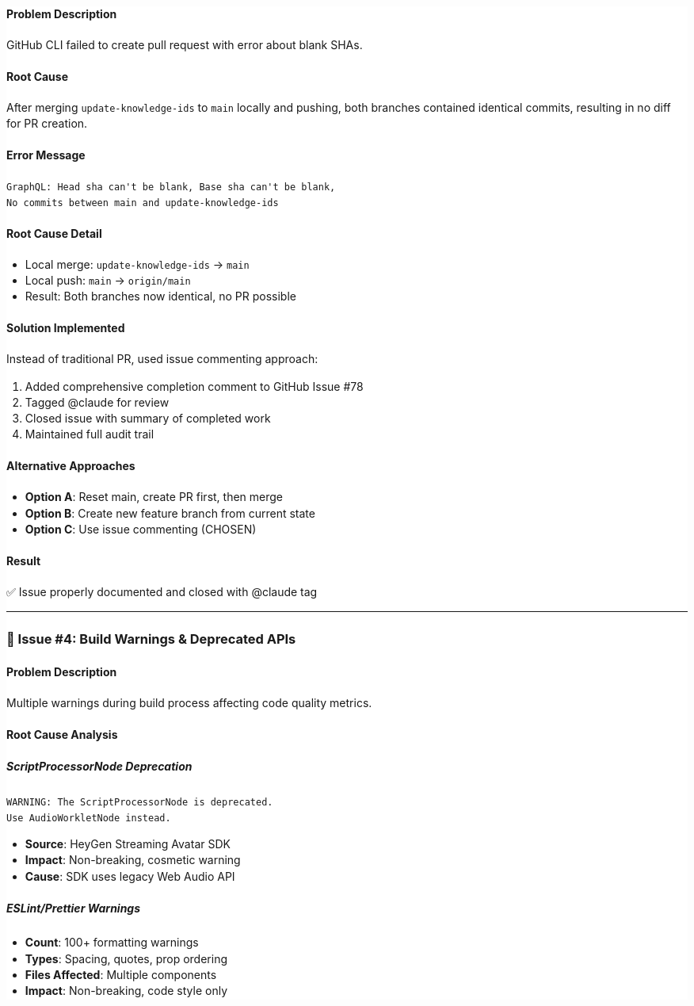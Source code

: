 #### **Problem Description**
GitHub CLI failed to create pull request with error about blank SHAs.

#### **Root Cause**
After merging `update-knowledge-ids` to `main` locally and pushing, both branches contained identical commits, resulting in no diff for PR creation.

#### **Error Message**
```
GraphQL: Head sha can't be blank, Base sha can't be blank, 
No commits between main and update-knowledge-ids
```

#### **Root Cause Detail**
- Local merge: `update-knowledge-ids` → `main` 
- Local push: `main` → `origin/main`
- Result: Both branches now identical, no PR possible

#### **Solution Implemented**
Instead of traditional PR, used issue commenting approach:
1. Added comprehensive completion comment to GitHub Issue #78
2. Tagged @claude for review
3. Closed issue with summary of completed work
4. Maintained full audit trail

#### **Alternative Approaches**
- **Option A**: Reset main, create PR first, then merge
- **Option B**: Create new feature branch from current state
- **Option C**: Use issue commenting (CHOSEN)

#### **Result**
✅ Issue properly documented and closed with @claude tag

---

### 🚨 Issue #4: Build Warnings & Deprecated APIs

#### **Problem Description**
Multiple warnings during build process affecting code quality metrics.

#### **Root Cause Analysis**

##### **ScriptProcessorNode Deprecation**
```
WARNING: The ScriptProcessorNode is deprecated. 
Use AudioWorkletNode instead.
```
- **Source**: HeyGen Streaming Avatar SDK
- **Impact**: Non-breaking, cosmetic warning
- **Cause**: SDK uses legacy Web Audio API

##### **ESLint/Prettier Warnings**
- **Count**: 100+ formatting warnings
- **Types**: Spacing, quotes, prop ordering
- **Files Affected**: Multiple components
- **Impact**: Non-breaking, code style only
